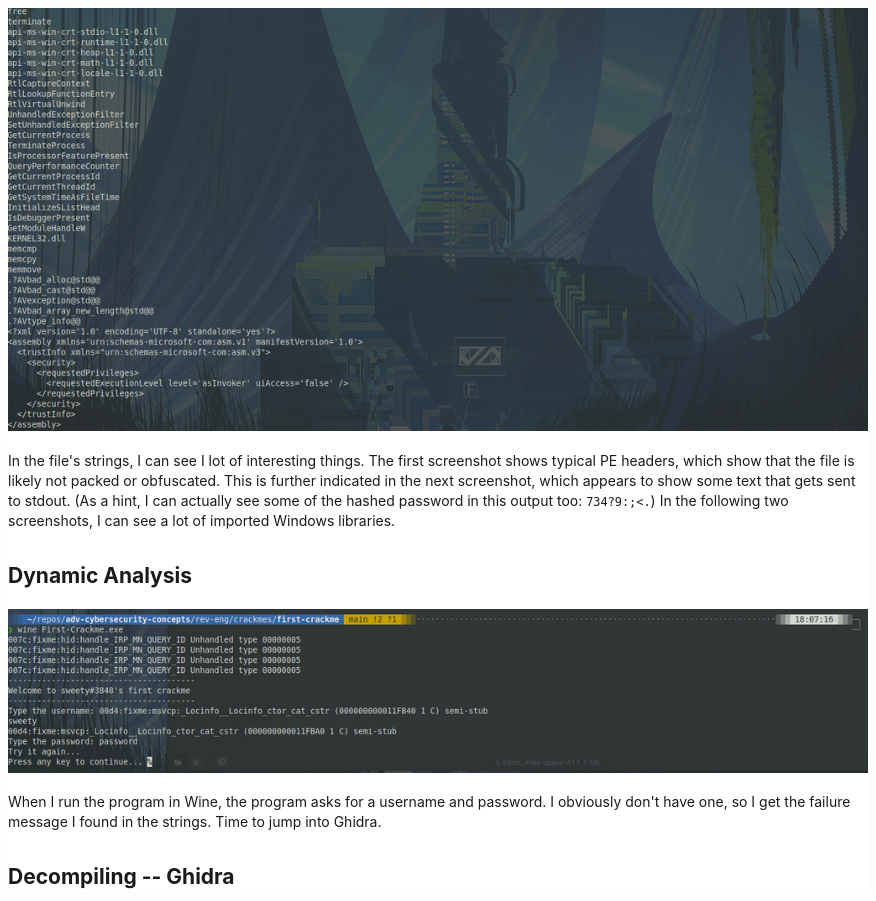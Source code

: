 ![](./screens/05-strings-4.png)

In the file's strings, I can see I lot of interesting things. The first screenshot shows typical PE headers, which show that the file is likely not packed or obfuscated. This is further indicated in the next screenshot, which appears to show some text that gets sent to stdout. (As a hint, I can actually see some of the hashed password in this output too: `734?9:;<.`) In the following two screenshots, I can see a lot of imported Windows libraries.

## Dynamic Analysis

![](./screens/06-dynamic-run-through.png)

When I run the program in Wine, the program asks for a username and password. I obviously don't have one, so I get the failure message I found in the strings. Time to jump into Ghidra.

## Decompiling -- Ghidra
